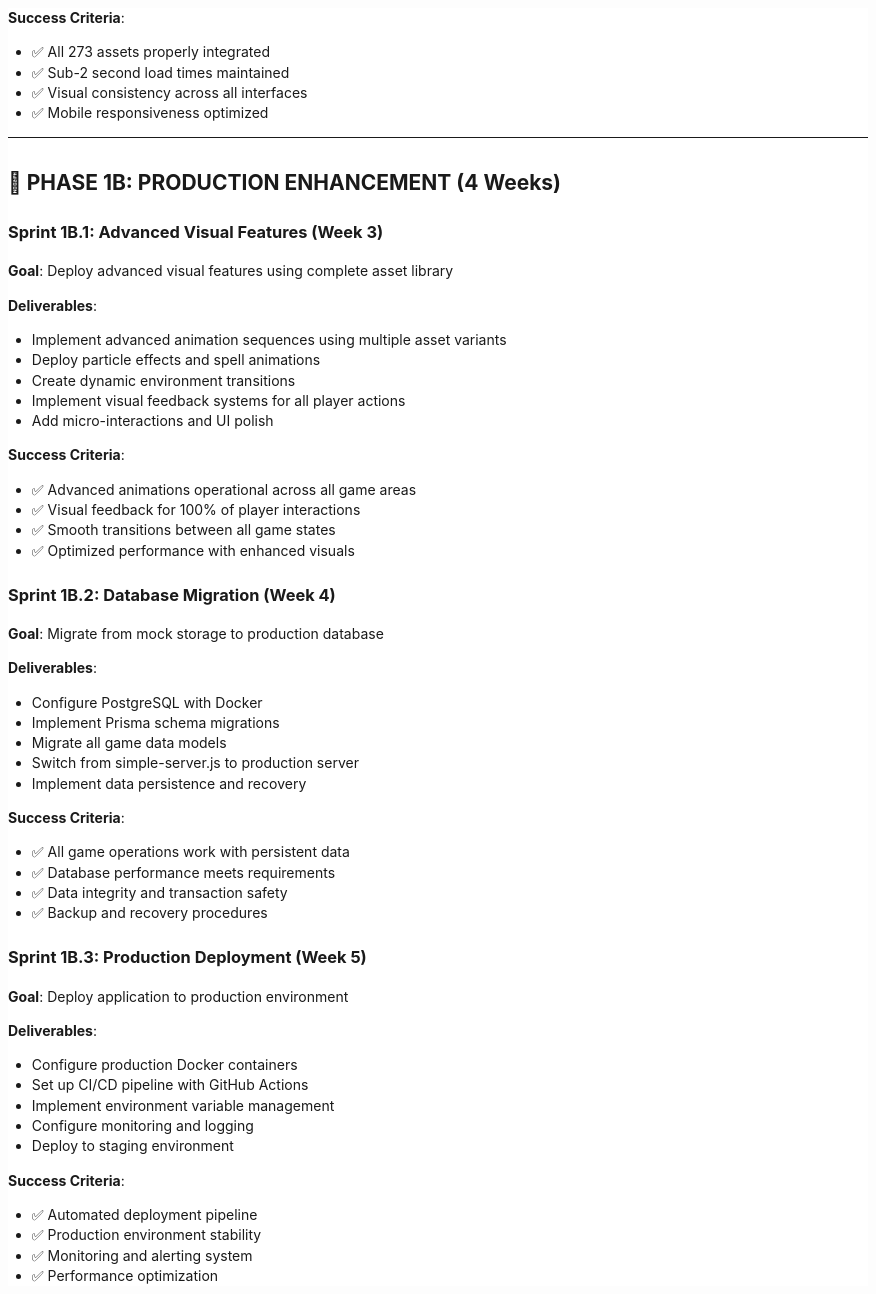 **Success Criteria**:
- ✅ All 273 assets properly integrated
- ✅ Sub-2 second load times maintained
- ✅ Visual consistency across all interfaces
- ✅ Mobile responsiveness optimized

---

## 📅 **PHASE 1B: PRODUCTION ENHANCEMENT** (4 Weeks)

### Sprint 1B.1: Advanced Visual Features (Week 3)
**Goal**: Deploy advanced visual features using complete asset library

**Deliverables**:
- Implement advanced animation sequences using multiple asset variants
- Deploy particle effects and spell animations
- Create dynamic environment transitions
- Implement visual feedback systems for all player actions
- Add micro-interactions and UI polish

**Success Criteria**:
- ✅ Advanced animations operational across all game areas
- ✅ Visual feedback for 100% of player interactions
- ✅ Smooth transitions between all game states
- ✅ Optimized performance with enhanced visuals

### Sprint 1B.2: Database Migration (Week 4)
**Goal**: Migrate from mock storage to production database

**Deliverables**:
- Configure PostgreSQL with Docker
- Implement Prisma schema migrations
- Migrate all game data models
- Switch from simple-server.js to production server
- Implement data persistence and recovery

**Success Criteria**:
- ✅ All game operations work with persistent data
- ✅ Database performance meets requirements
- ✅ Data integrity and transaction safety
- ✅ Backup and recovery procedures

### Sprint 1B.3: Production Deployment (Week 5)
**Goal**: Deploy application to production environment

**Deliverables**:
- Configure production Docker containers
- Set up CI/CD pipeline with GitHub Actions
- Implement environment variable management
- Configure monitoring and logging
- Deploy to staging environment

**Success Criteria**:
- ✅ Automated deployment pipeline
- ✅ Production environment stability
- ✅ Monitoring and alerting system
- ✅ Performance optimization
